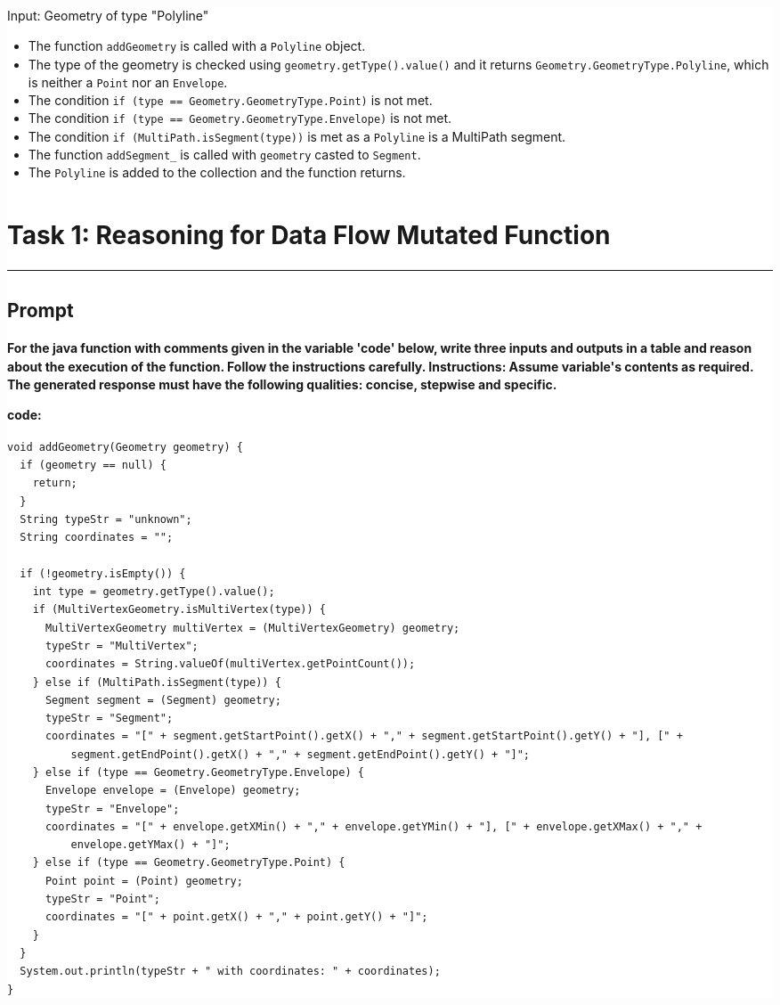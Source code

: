 Input: Geometry of type "Polyline"
- The function `addGeometry` is called with a `Polyline` object.
- The type of the geometry is checked using `geometry.getType().value()` and it returns `Geometry.GeometryType.Polyline`, which is neither a `Point` nor an `Envelope`.
- The condition `if (type == Geometry.GeometryType.Point)` is not met. 
- The condition `if (type == Geometry.GeometryType.Envelope)` is not met.
- The condition `if (MultiPath.isSegment(type))` is met as a `Polyline` is a MultiPath segment.
- The function `addSegment_` is called with `geometry` casted to `Segment`.
- The `Polyline` is added to the collection and the function returns.

# Task 1: Reasoning for Data Flow Mutated Function

---

## Prompt

**For the java function with comments given in the variable 'code' below, write three inputs and outputs in a table and reason about the execution of the function. Follow the instructions carefully. Instructions: Assume variable's contents as required. The generated response must have the following qualities: concise, stepwise and specific.**

**code:**

```
void addGeometry(Geometry geometry) {
  if (geometry == null) {
    return;
  }
  String typeStr = "unknown";
  String coordinates = "";

  if (!geometry.isEmpty()) {
    int type = geometry.getType().value();
    if (MultiVertexGeometry.isMultiVertex(type)) {
      MultiVertexGeometry multiVertex = (MultiVertexGeometry) geometry;
      typeStr = "MultiVertex";
      coordinates = String.valueOf(multiVertex.getPointCount());
    } else if (MultiPath.isSegment(type)) {
      Segment segment = (Segment) geometry;
      typeStr = "Segment";
      coordinates = "[" + segment.getStartPoint().getX() + "," + segment.getStartPoint().getY() + "], [" +
          segment.getEndPoint().getX() + "," + segment.getEndPoint().getY() + "]";
    } else if (type == Geometry.GeometryType.Envelope) {
      Envelope envelope = (Envelope) geometry;
      typeStr = "Envelope";
      coordinates = "[" + envelope.getXMin() + "," + envelope.getYMin() + "], [" + envelope.getXMax() + "," +
          envelope.getYMax() + "]";
    } else if (type == Geometry.GeometryType.Point) {
      Point point = (Point) geometry;
      typeStr = "Point";
      coordinates = "[" + point.getX() + "," + point.getY() + "]";
    }
  }
  System.out.println(typeStr + " with coordinates: " + coordinates);
}
```
